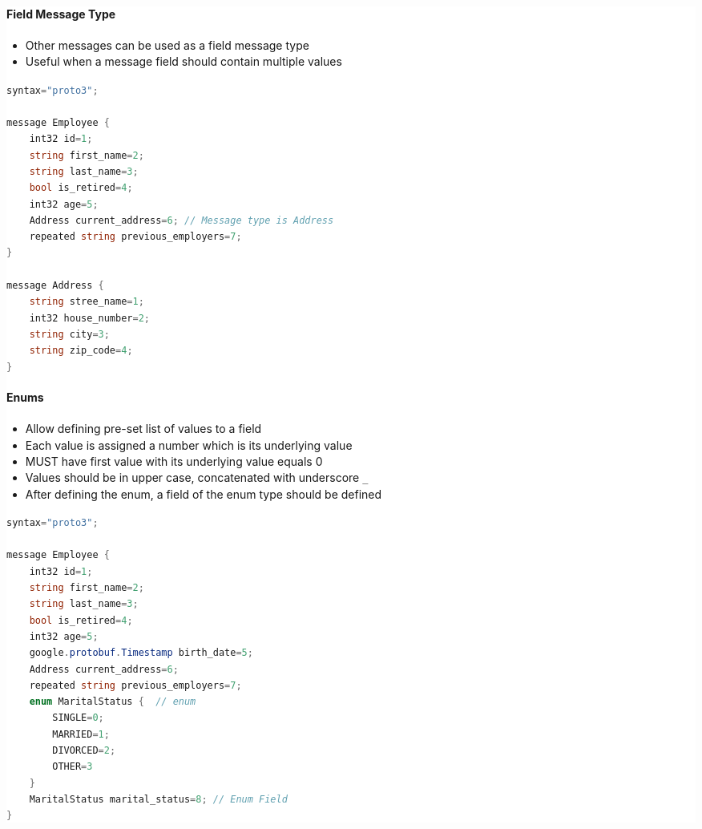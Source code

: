 
#### Field Message Type
- Other messages can be used as a field message type
- Useful when a message field should contain multiple values

```cs
syntax="proto3";

message Employee {
    int32 id=1;
    string first_name=2;
    string last_name=3;
    bool is_retired=4;
    int32 age=5;
    Address current_address=6; // Message type is Address
    repeated string previous_employers=7;
}

message Address {
    string stree_name=1;
    int32 house_number=2;
    string city=3;
    string zip_code=4;
}
```


#### Enums
- Allow defining pre-set list of values to a field
- Each value is assigned a number which is its underlying value
- MUST have first value with its underlying value equals 0
- Values should be in upper case, concatenated with underscore `_`
- After defining the enum, a field of the enum type should be defined

```cs
syntax="proto3";

message Employee {
    int32 id=1;
    string first_name=2;
    string last_name=3;
    bool is_retired=4;
    int32 age=5;
    google.protobuf.Timestamp birth_date=5;
    Address current_address=6;
    repeated string previous_employers=7;
    enum MaritalStatus {  // enum
        SINGLE=0;
        MARRIED=1;
        DIVORCED=2;
        OTHER=3
    }
    MaritalStatus marital_status=8; // Enum Field
}
```
